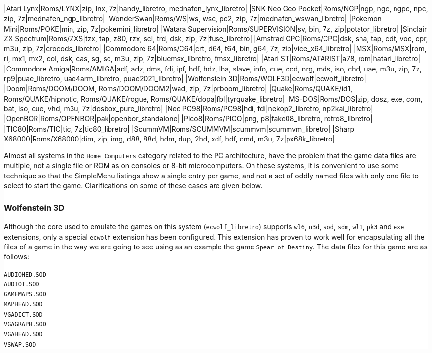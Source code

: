 |Atari Lynx|Roms/LYNX|zip, lnx, 7z|handy_libretro, mednafen_lynx_libretro|
|SNK Neo Geo Pocket|Roms/NGP|ngp, ngc, ngpc, npc, zip, 7z|mednafen_ngp_libretro|
|WonderSwan|Roms/WS|ws, wsc, pc2, zip, 7z|mednafen_wswan_libretro|
|Pokemon Mini|Roms/POKE|min, zip, 7z|pokemini_libretro|
|Watara Supervision|Roms/SUPERVISION|sv, bin, 7z, zip|potator_libretro|
|Sinclair ZX Spectrum|Roms/ZXS|tzx, tap, z80, rzx, scl, trd, dsk, zip, 7z|fuse_libretro|
|Amstrad CPC|Roms/CPC|dsk, sna, tap, cdt, voc, cpr, m3u, zip, 7z|crocods_libretro|
|Commodore 64|Roms/C64|crt, d64, t64, bin, g64, 7z, zip|vice_x64_libretro|
|MSX|Roms/MSX|rom, ri, mx1, mx2, col, dsk, cas, sg, sc, m3u, zip, 7z|bluemsx_libretro, fmsx_libretro|
|Atari ST|Roms/ATARIST|a78, rom|hatari_libretro|
|Commodore Amiga|Roms/AMIGA|adf, adz, dms, fdi, ipf, hdf, hdz, lha, slave, info, cue, ccd, nrg, mds, iso, chd, uae, m3u, zip, 7z, rp9|puae_libretro, uae4arm_libretro, puae2021_libretro|
|Wolfenstein 3D|Roms/WOLF3D|ecwolf|ecwolf_libretro|
|Doom|Roms/DOOM/DOOM, Roms/DOOM/DOOM2|wad, zip, 7z|prboom_libretro|
|Quake|Roms/QUAKE/id1, Roms/QUAKE/hipnotic, Roms/QUAKE/rogue, Roms/QUAKE/dopa|fbl|tyrquake_libretro|
|MS-DOS|Roms/DOS|zip, dosz, exe, com, bat, iso, cue, vhd, m3u, 7z|dosbox_pure_libretro|
|Nec PC98|Roms/PC98|hdi, fdi|nekop2_libretro, np2kai_libretro|
|OpenBOR|Roms/OPENBOR|pak|openbor_standalone|
|Pico8|Roms/PICO|png, p8|fake08_libretro, retro8_libretro|
|TIC80|Roms/TIC|tic, 7z|tic80_libretro|
|ScummVM|Roms/SCUMMVM|scummvm|scummvm_libretro|
|Sharp X68000|Roms/X68000|dim, zip, img, d88, 88d, hdm, dup, 2hd, xdf, hdf, cmd, m3u, 7z|px68k_libretro|

Almost all systems in the `Home Computers` category related to the PC architecture, have the problem that the game data files are multiple, not a single file or ROM as on consoles or 8-bit microcomputers. On these systems, it is convenient to use some technique so that the SimpleMenu listings show a single entry per game, and not a set of oddly named files with only one file to select to start the game. Clarifications on some of these cases are given below.

### Wolfenstein 3D

Although the core used to emulate the games on this system (`ecwolf_libretro`) supports `wl6`, `n3d`, `sod`, `sdm`, `wl1`, `pk3` and `exe` extensions, only a special `ecwolf` extension has been configured. This extension has proven to work well for encapsulating all the files of a game in the way we are going to see using as an example the game `Spear of Destiny`. The data files for this game are as follows:

```
AUDIOHED.SOD
AUDIOT.SOD
GAMEMAPS.SOD
MAPHEAD.SOD
VGADICT.SOD
VGAGRAPH.SOD
VGAHEAD.SOD
VSWAP.SOD
```
